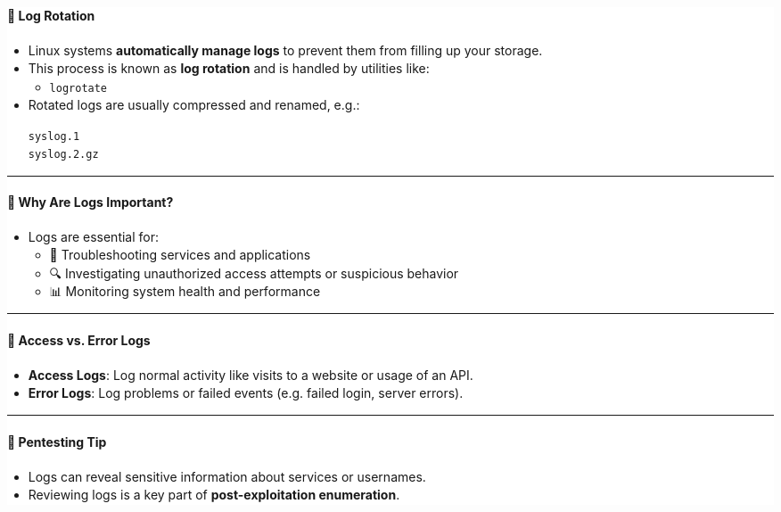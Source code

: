 #### 🔄 Log Rotation
- Linux systems **automatically manage logs** to prevent them from filling up your storage.
- This process is known as **log rotation** and is handled by utilities like:
  - `logrotate`
- Rotated logs are usually compressed and renamed, e.g.:
  ```
  syslog.1
  syslog.2.gz
  ```

---

#### 👀 Why Are Logs Important?
- Logs are essential for:
  - 🔧 Troubleshooting services and applications
  - 🔍 Investigating unauthorized access attempts or suspicious behavior
  - 📊 Monitoring system health and performance

---

#### 🧠 Access vs. Error Logs
- **Access Logs**: Log normal activity like visits to a website or usage of an API.
- **Error Logs**: Log problems or failed events (e.g. failed login, server errors).

---

#### 🔐 Pentesting Tip
- Logs can reveal sensitive information about services or usernames.
- Reviewing logs is a key part of **post-exploitation enumeration**.

